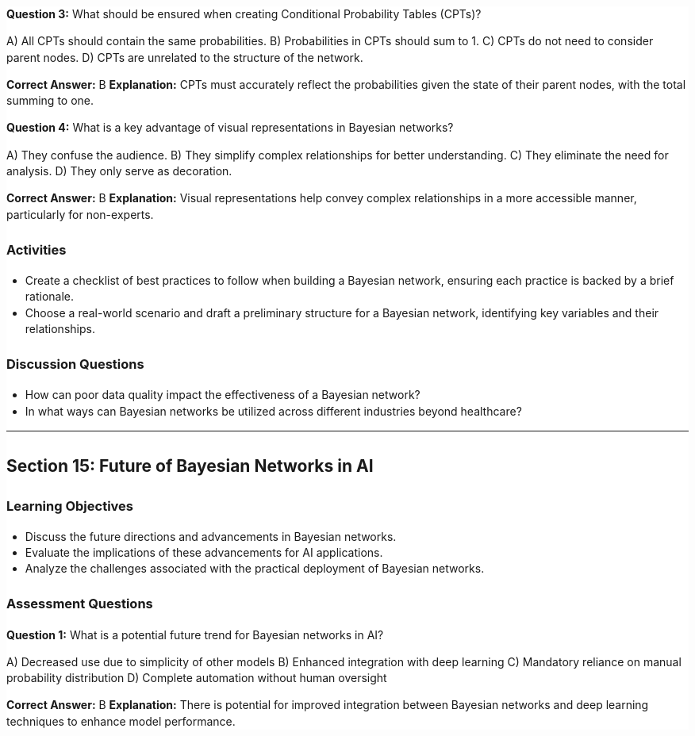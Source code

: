 **Question 3:** What should be ensured when creating Conditional Probability Tables (CPTs)?

  A) All CPTs should contain the same probabilities.
  B) Probabilities in CPTs should sum to 1.
  C) CPTs do not need to consider parent nodes.
  D) CPTs are unrelated to the structure of the network.

**Correct Answer:** B
**Explanation:** CPTs must accurately reflect the probabilities given the state of their parent nodes, with the total summing to one.

**Question 4:** What is a key advantage of visual representations in Bayesian networks?

  A) They confuse the audience.
  B) They simplify complex relationships for better understanding.
  C) They eliminate the need for analysis.
  D) They only serve as decoration.

**Correct Answer:** B
**Explanation:** Visual representations help convey complex relationships in a more accessible manner, particularly for non-experts.

### Activities
- Create a checklist of best practices to follow when building a Bayesian network, ensuring each practice is backed by a brief rationale.
- Choose a real-world scenario and draft a preliminary structure for a Bayesian network, identifying key variables and their relationships.

### Discussion Questions
- How can poor data quality impact the effectiveness of a Bayesian network?
- In what ways can Bayesian networks be utilized across different industries beyond healthcare?

---

## Section 15: Future of Bayesian Networks in AI

### Learning Objectives
- Discuss the future directions and advancements in Bayesian networks.
- Evaluate the implications of these advancements for AI applications.
- Analyze the challenges associated with the practical deployment of Bayesian networks.

### Assessment Questions

**Question 1:** What is a potential future trend for Bayesian networks in AI?

  A) Decreased use due to simplicity of other models
  B) Enhanced integration with deep learning
  C) Mandatory reliance on manual probability distribution
  D) Complete automation without human oversight

**Correct Answer:** B
**Explanation:** There is potential for improved integration between Bayesian networks and deep learning techniques to enhance model performance.
